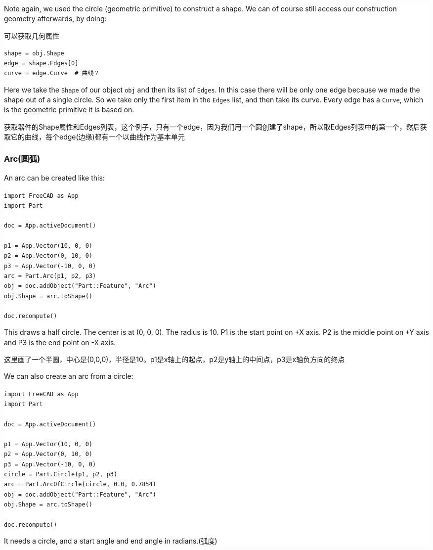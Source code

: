```
```

Note again, we used the circle (geometric primitive) to construct a shape. We can of course still access our construction geometry afterwards, by doing:

可以获取几何属性

```
shape = obj.Shape
edge = shape.Edges[0]
curve = edge.Curve  # 曲线？
```

Here we take the `Shape` of our object `obj` and then its list of `Edges`. In this case there will be only one edge because we made the shape out of a single circle. So we take only the first item in the `Edges` list, and then take its curve. Every edge has a `Curve`, which is the geometric primitive it is based on.

获取器件的Shape属性和Edges列表，这个例子，只有一个edge，因为我们用一个圆创建了shape，所以取Edges列表中的第一个，然后获取它的曲线，每个edge(边缘)都有一个以曲线作为基本单元

### Arc(圆弧)

An arc can be created like this:

```
import FreeCAD as App
import Part

doc = App.activeDocument()

p1 = App.Vector(10, 0, 0)
p2 = App.Vector(0, 10, 0)
p3 = App.Vector(-10, 0, 0)
arc = Part.Arc(p1, p2, p3)
obj = doc.addObject("Part::Feature", "Arc")
obj.Shape = arc.toShape()

doc.recompute()
```

This draws a half circle. The center is at (0, 0, 0). The radius is 10. P1 is the start point on +X axis. P2 is the middle point on +Y axis and P3 is the end point on -X axis.

这里画了一个半圆，中心是(0,0,0)，半径是10。p1是x轴上的起点，p2是y轴上的中间点，p3是x轴负方向的终点

We can also create an arc from a circle:

```
import FreeCAD as App
import Part

doc = App.activeDocument()

p1 = App.Vector(10, 0, 0)
p2 = App.Vector(0, 10, 0)
p3 = App.Vector(-10, 0, 0)
circle = Part.Circle(p1, p2, p3)
arc = Part.ArcOfCircle(circle, 0.0, 0.7854)
obj = doc.addObject("Part::Feature", "Arc")
obj.Shape = arc.toShape()

doc.recompute()
```

It needs a circle, and a start angle and end angle in radians.(弧度)


